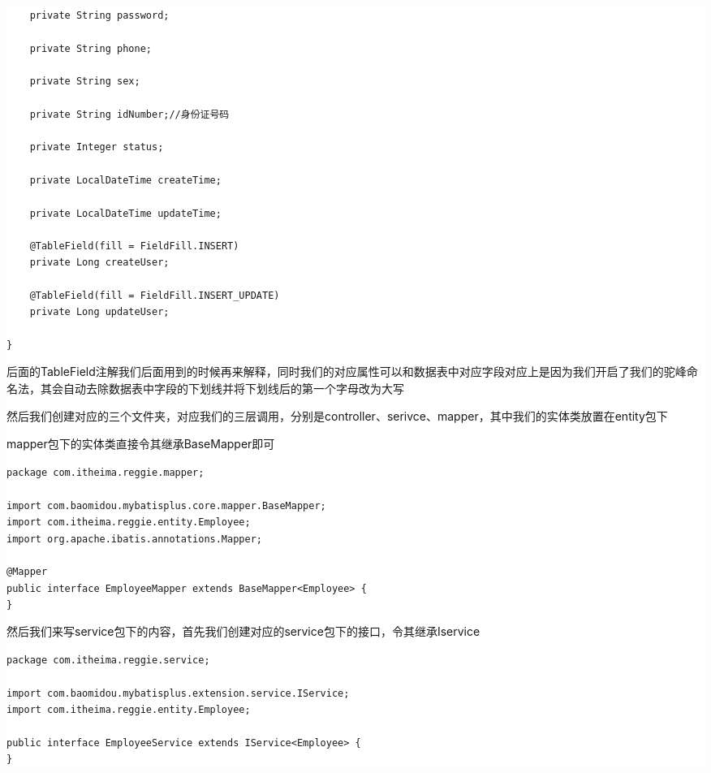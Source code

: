 ```
    private String password;

    private String phone;

    private String sex;

    private String idNumber;//身份证号码

    private Integer status;

    private LocalDateTime createTime;

    private LocalDateTime updateTime;

    @TableField(fill = FieldFill.INSERT)
    private Long createUser;

    @TableField(fill = FieldFill.INSERT_UPDATE)
    private Long updateUser;

}

```

后面的TableField注解我们后面用到的时候再来解释，同时我们的对应属性可以和数据表中对应字段对应上是因为我们开启了我们的驼峰命名法，其会自动去除数据表中字段的下划线并将下划线后的第一个字母改为大写

然后我们创建对应的三个文件夹，对应我们的三层调用，分别是controller、serivce、mapper，其中我们的实体类放置在entity包下

mapper包下的实体类直接令其继承BaseMapper即可

```
package com.itheima.reggie.mapper;

import com.baomidou.mybatisplus.core.mapper.BaseMapper;
import com.itheima.reggie.entity.Employee;
import org.apache.ibatis.annotations.Mapper;

@Mapper
public interface EmployeeMapper extends BaseMapper<Employee> {
}

```

然后我们来写service包下的内容，首先我们创建对应的service包下的接口，令其继承Iservice

```
package com.itheima.reggie.service;

import com.baomidou.mybatisplus.extension.service.IService;
import com.itheima.reggie.entity.Employee;

public interface EmployeeService extends IService<Employee> {
}

```
